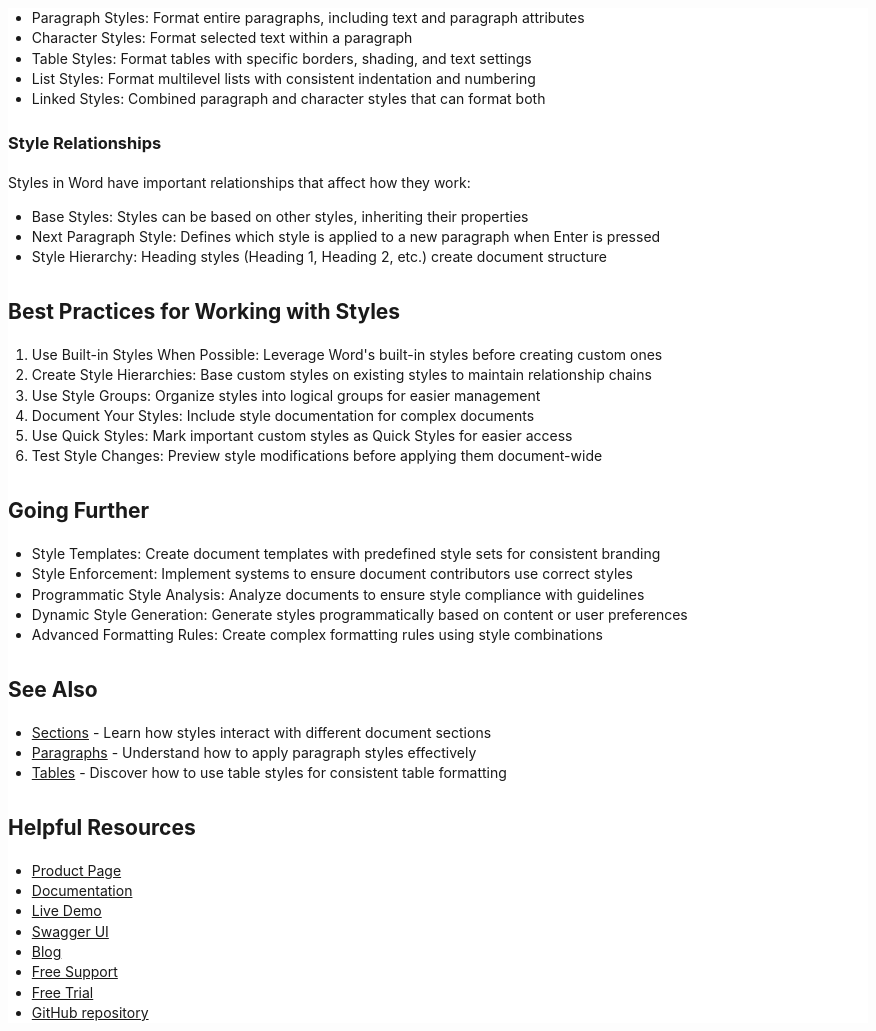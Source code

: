 - Paragraph Styles: Format entire paragraphs, including text and paragraph attributes
- Character Styles: Format selected text within a paragraph
- Table Styles: Format tables with specific borders, shading, and text settings
- List Styles: Format multilevel lists with consistent indentation and numbering
- Linked Styles: Combined paragraph and character styles that can format both

### Style Relationships

Styles in Word have important relationships that affect how they work:

- Base Styles: Styles can be based on other styles, inheriting their properties
- Next Paragraph Style: Defines which style is applied to a new paragraph when Enter is pressed
- Style Hierarchy: Heading styles (Heading 1, Heading 2, etc.) create document structure

## Best Practices for Working with Styles

1. Use Built-in Styles When Possible: Leverage Word's built-in styles before creating custom ones
2. Create Style Hierarchies: Base custom styles on existing styles to maintain relationship chains
3. Use Style Groups: Organize styles into logical groups for easier management
4. Document Your Styles: Include style documentation for complex documents
5. Use Quick Styles: Mark important custom styles as Quick Styles for easier access
6. Test Style Changes: Preview style modifications before applying them document-wide

## Going Further

- Style Templates: Create document templates with predefined style sets for consistent branding
- Style Enforcement: Implement systems to ensure document contributors use correct styles
- Programmatic Style Analysis: Analyze documents to ensure style compliance with guidelines
- Dynamic Style Generation: Generate styles programmatically based on content or user preferences
- Advanced Formatting Rules: Create complex formatting rules using style combinations

## See Also

- [Sections](/elements/sections/) - Learn how styles interact with different document sections
- [Paragraphs](/elements/paragraphs/) - Understand how to apply paragraph styles effectively
- [Tables](/elements/tables/) - Discover how to use table styles for consistent table formatting

## Helpful Resources

- [Product Page](https://products.aspose.cloud/words/)
- [Documentation](https://docs.aspose.cloud/words/)
- [Live Demo](https://products.aspose.app/words/family)
- [Swagger UI](https://reference.aspose.cloud/words/)
- [Blog](https://blog.aspose.cloud/category/words/)
- [Free Support](https://forum.aspose.cloud/c/words/17)
- [Free Trial](https://dashboard.aspose.cloud/#/apps)
- [GitHub repository](https://github.com/aspose-words-cloud)

